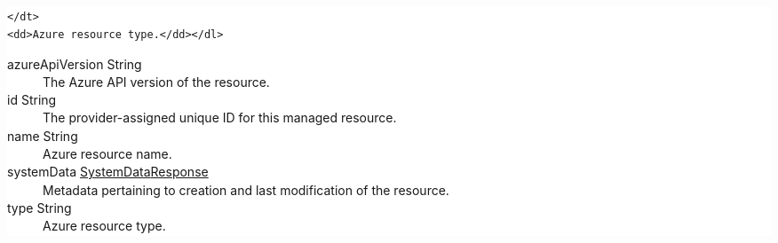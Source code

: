     </dt>
    <dd>Azure resource type.</dd></dl>
</pulumi-choosable>
</div>

<div>
<pulumi-choosable type="language" values="java">
<dl class="resources-properties"><dt class="property-"
            title="">
        <span id="azureapiversion_java">
<a data-swiftype-name="resource-property" data-swiftype-type="text" href="#azureapiversion_java" style="color: inherit; text-decoration: inherit;">azure<wbr>Api<wbr>Version</a>
</span>
        <span class="property-indicator"></span>
        <span class="property-type">String</span>
    </dt>
    <dd>The Azure API version of the resource.</dd><dt class="property-"
            title="">
        <span id="id_java">
<a data-swiftype-name="resource-property" data-swiftype-type="text" href="#id_java" style="color: inherit; text-decoration: inherit;">id</a>
</span>
        <span class="property-indicator"></span>
        <span class="property-type">String</span>
    </dt>
    <dd>The provider-assigned unique ID for this managed resource.</dd><dt class="property-"
            title="">
        <span id="name_java">
<a data-swiftype-name="resource-property" data-swiftype-type="text" href="#name_java" style="color: inherit; text-decoration: inherit;">name</a>
</span>
        <span class="property-indicator"></span>
        <span class="property-type">String</span>
    </dt>
    <dd>Azure resource name.</dd><dt class="property-"
            title="">
        <span id="systemdata_java">
<a data-swiftype-name="resource-property" data-swiftype-type="text" href="#systemdata_java" style="color: inherit; text-decoration: inherit;">system<wbr>Data</a>
</span>
        <span class="property-indicator"></span>
        <span class="property-type"><a href="#systemdataresponse">System<wbr>Data<wbr>Response</a></span>
    </dt>
    <dd>Metadata pertaining to creation and last modification of the resource.</dd><dt class="property-"
            title="">
        <span id="type_java">
<a data-swiftype-name="resource-property" data-swiftype-type="text" href="#type_java" style="color: inherit; text-decoration: inherit;">type</a>
</span>
        <span class="property-indicator"></span>
        <span class="property-type">String</span>
    </dt>
    <dd>Azure resource type.</dd></dl>
</pulumi-choosable>
</div>
